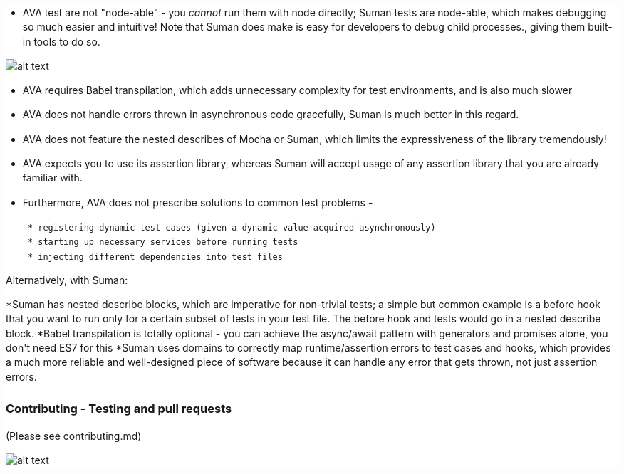 * AVA test are not "node-able" - you *cannot* run them with node directly; Suman tests are node-able, which makes 
 debugging so much easier and intuitive! Note that Suman does make is easy for developers to debug child processes.,
 giving them built-in tools to do so.
 
 ![alt text](https://github.com/ORESoftware/suman-private/blob/dev/images/ava-prob.png)
 
 * AVA requires Babel transpilation, which adds unnecessary complexity for test environments, and is also much slower
 * AVA does not handle errors thrown in asynchronous code gracefully, Suman is much better in this regard.
 * AVA does not feature the nested describes of Mocha or Suman, which limits the expressiveness of the library
 tremendously!
 * AVA expects you to use its assertion library, whereas Suman will accept usage of any assertion library that
 you are already familiar with.
 * Furthermore, AVA does not prescribe solutions to common test problems -
 
        * registering dynamic test cases (given a dynamic value acquired asynchronously)
        * starting up necessary services before running tests
        * injecting different dependencies into test files
        
 
 Alternatively, with Suman:

 *Suman has nested describe blocks, which are imperative for non-trivial tests; a simple but common example is a before hook that you want
 to run only for a certain subset of tests in your test file. The before hook and tests would go in a nested describe block.
 *Babel transpilation is totally optional - you can achieve the async/await pattern with generators and promises alone, you don't need ES7 for this
 *Suman uses domains to correctly map runtime/assertion errors to test cases and hooks, 
 which provides a much more reliable and well-designed piece of software because it can handle any error that gets thrown, not just assertion errors.
 

### Contributing - Testing and pull requests
 
 (Please see contributing.md)
 


![alt text](https://raw.githubusercontent.com/sumanjs/suman-docs/master/images/suman.png "Suman Primary Logo")

